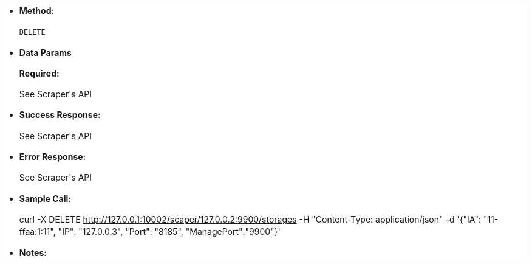 * **Method:**

  `DELETE`

* **Data Params**

  **Required:**
  
   See Scraper's API

* **Success Response:**
  
   See Scraper's API
 
* **Error Response:**

  See Scraper's API

* **Sample Call:**

  curl -X DELETE http://127.0.0.1:10002/scaper/127.0.0.2:9900/storages -H "Content-Type: application/json" -d '{"IA": "11-ffaa:1:11", "IP": "127.0.0.3", "Port": "8185", "ManagePort":"9900"}'

* **Notes:**